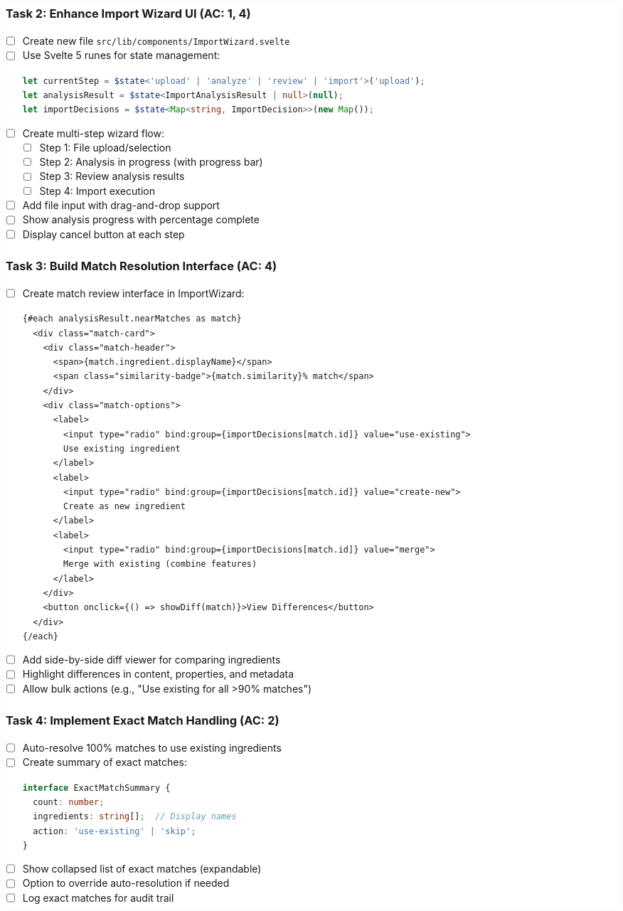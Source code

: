 ### Task 2: Enhance Import Wizard UI (AC: 1, 4)
- [ ] Create new file `src/lib/components/ImportWizard.svelte`
- [ ] Use Svelte 5 runes for state management:
  ```typescript
  let currentStep = $state<'upload' | 'analyze' | 'review' | 'import'>('upload');
  let analysisResult = $state<ImportAnalysisResult | null>(null);
  let importDecisions = $state<Map<string, ImportDecision>>(new Map());
  ```
- [ ] Create multi-step wizard flow:
  - [ ] Step 1: File upload/selection
  - [ ] Step 2: Analysis in progress (with progress bar)
  - [ ] Step 3: Review analysis results
  - [ ] Step 4: Import execution
- [ ] Add file input with drag-and-drop support
- [ ] Show analysis progress with percentage complete
- [ ] Display cancel button at each step

### Task 3: Build Match Resolution Interface (AC: 4)
- [ ] Create match review interface in ImportWizard:
  ```svelte
  {#each analysisResult.nearMatches as match}
    <div class="match-card">
      <div class="match-header">
        <span>{match.ingredient.displayName}</span>
        <span class="similarity-badge">{match.similarity}% match</span>
      </div>
      <div class="match-options">
        <label>
          <input type="radio" bind:group={importDecisions[match.id]} value="use-existing">
          Use existing ingredient
        </label>
        <label>
          <input type="radio" bind:group={importDecisions[match.id]} value="create-new">
          Create as new ingredient
        </label>
        <label>
          <input type="radio" bind:group={importDecisions[match.id]} value="merge">
          Merge with existing (combine features)
        </label>
      </div>
      <button onclick={() => showDiff(match)}>View Differences</button>
    </div>
  {/each}
  ```
- [ ] Add side-by-side diff viewer for comparing ingredients
- [ ] Highlight differences in content, properties, and metadata
- [ ] Allow bulk actions (e.g., "Use existing for all >90% matches")

### Task 4: Implement Exact Match Handling (AC: 2)
- [ ] Auto-resolve 100% matches to use existing ingredients
- [ ] Create summary of exact matches:
  ```typescript
  interface ExactMatchSummary {
    count: number;
    ingredients: string[];  // Display names
    action: 'use-existing' | 'skip';
  }
  ```
- [ ] Show collapsed list of exact matches (expandable)
- [ ] Option to override auto-resolution if needed
- [ ] Log exact matches for audit trail
